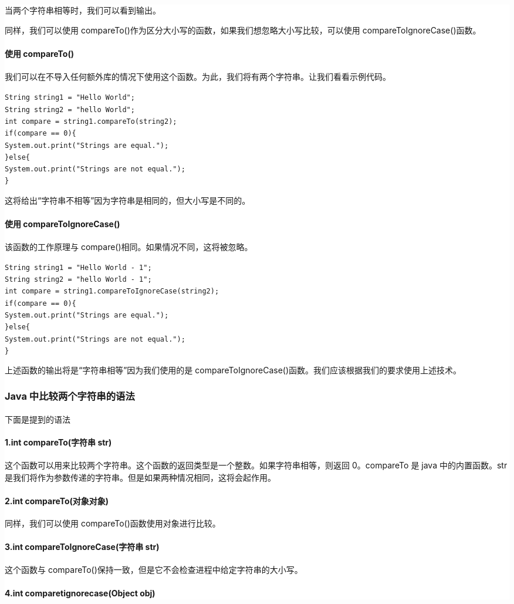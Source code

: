 当两个字符串相等时，我们可以看到输出。

同样，我们可以使用 compareTo()作为区分大小写的函数，如果我们想忽略大小写比较，可以使用 compareToIgnoreCase()函数。

#### 使用 compareTo()

我们可以在不导入任何额外库的情况下使用这个函数。为此，我们将有两个字符串。让我们看看示例代码。

```
String string1 = "Hello World";
String string2 = "hello World";
int compare = string1.compareTo(string2);
if(compare == 0){
System.out.print("Strings are equal.");
}else{
System.out.print("Strings are not equal.");
}
```

这将给出“字符串不相等”因为字符串是相同的，但大小写是不同的。

#### 使用 compareToIgnoreCase()

该函数的工作原理与 compare()相同。如果情况不同，这将被忽略。

```
String string1 = "Hello World - 1";
String string2 = "hello World - 1";
int compare = string1.compareToIgnoreCase(string2);
if(compare == 0){
System.out.print("Strings are equal.");
}else{
System.out.print("Strings are not equal.");
}
```

上述函数的输出将是“字符串相等”因为我们使用的是 compareToIgnoreCase()函数。我们应该根据我们的要求使用上述技术。

### Java 中比较两个字符串的语法

下面是提到的语法

#### 1.int compareTo(字符串 str)

这个函数可以用来比较两个字符串。这个函数的返回类型是一个整数。如果字符串相等，则返回 0。compareTo 是 java 中的内置函数。str 是我们将作为参数传递的字符串。但是如果两种情况相同，这将会起作用。

#### 2.int compareTo(对象对象)

同样，我们可以使用 compareTo()函数使用对象进行比较。

#### 3.int compareToIgnoreCase(字符串 str)

这个函数与 compareTo()保持一致，但是它不会检查进程中给定字符串的大小写。

#### 4.int comparetignorecase(Object obj)
